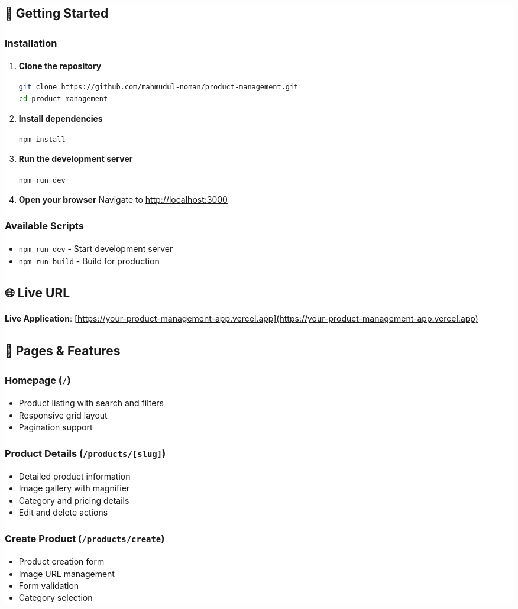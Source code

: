 ## 🚀 Getting Started

### Installation

1. **Clone the repository**
   ```bash
   git clone https://github.com/mahmudul-noman/product-management.git
   cd product-management
   ```

2. **Install dependencies**
   ```bash
   npm install
   ```

3. **Run the development server**
   ```bash
   npm run dev
   ```

5. **Open your browser**
   Navigate to [http://localhost:3000](http://localhost:3000)

### Available Scripts

- `npm run dev` - Start development server
- `npm run build` - Build for production

## 🌐 Live URL

**Live Application**: [https://your-product-management-app.vercel.app](https://your-product-management-app.vercel.app)

## 📱 Pages & Features

### Homepage (`/`)
- Product listing with search and filters
- Responsive grid layout
- Pagination support

### Product Details (`/products/[slug]`)
- Detailed product information
- Image gallery with magnifier
- Category and pricing details
- Edit and delete actions

### Create Product (`/products/create`)
- Product creation form
- Image URL management
- Form validation
- Category selection

